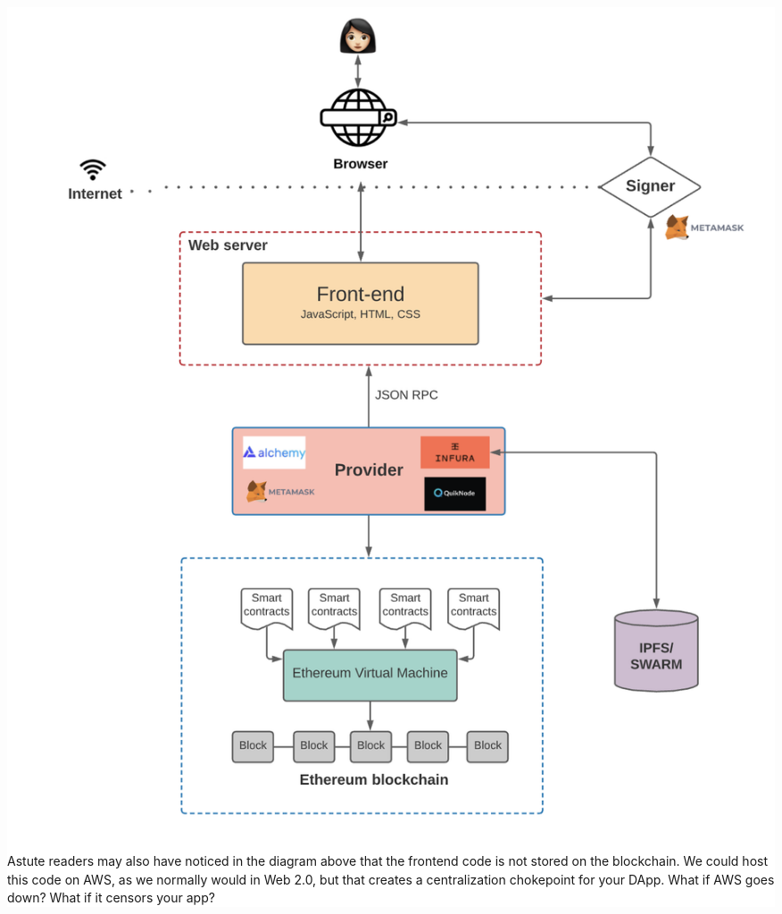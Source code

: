 ![Blockchain storage](./blockchain-storage.png)

Astute readers may also have noticed in the diagram above that the frontend code is not stored on the blockchain. We could host this code on AWS, as we normally would in Web 2.0, but that creates a centralization chokepoint for your DApp. What if AWS goes down? What if it censors your app?
